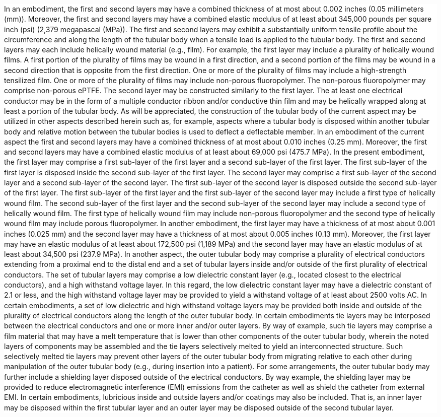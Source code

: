 In an embodiment, the first and second layers may have a combined thickness of at most about 0.002 inches (0.05 millimeters (mm)). Moreover, the first and second layers may have a combined elastic modulus of at least about 345,000 pounds per square inch (psi) (2,379 megapascal (MPa)). The first and second layers may exhibit a substantially uniform tensile profile about the circumference and along the length of the tubular body when a tensile load is applied to the tubular body. The first and second layers may each include helically wound material (e.g., film). For example, the first layer may include a plurality of helically wound films. A first portion of the plurality of films may be wound in a first direction, and a second portion of the films may be wound in a second direction that is opposite from the first direction. One or more of the plurality of films may include a high-strength tensilized film. One or more of the plurality of films may include non-porous fluoropolymer. The non-porous fluoropolymer may comprise non-porous ePTFE. The second layer may be constructed similarly to the first layer. The at least one electrical conductor may be in the form of a multiple conductor ribbon and/or conductive thin film and may be helically wrapped along at least a portion of the tubular body.
As will be appreciated, the construction of the tubular body of the current aspect may be utilized in other aspects described herein such as, for example, aspects where a tubular body is disposed within another tubular body and relative motion between the tubular bodies is used to deflect a deflectable member.
In an embodiment of the current aspect the first and second layers may have a combined thickness of at most about 0.010 inches (0.25 mm). Moreover, the first and second layers may have a combined elastic modulus of at least about 69,000 psi (475.7 MPa). In the present embodiment, the first layer may comprise a first sub-layer of the first layer and a second sub-layer of the first layer. The first sub-layer of the first layer is disposed inside the second sub-layer of the first layer. The second layer may comprise a first sub-layer of the second layer and a second sub-layer of the second layer. The first sub-layer of the second layer is disposed outside the second sub-layer of the first layer. The first sub-layer of the first layer and the first sub-layer of the second layer may include a first type of helically wound film. The second sub-layer of the first layer and the second sub-layer of the second layer may include a second type of helically wound film. The first type of helically wound film may include non-porous fluoropolymer and the second type of helically wound film may include porous fluoropolymer.
In another embodiment, the first layer may have a thickness of at most about 0.001 inches (0.025 mm) and the second layer may have a thickness of at most about 0.005 inches (0.13 mm). Moreover, the first layer may have an elastic modulus of at least about 172,500 psi (1,189 MPa) and the second layer may have an elastic modulus of at least about 34,500 psi (237.9 MPa).
In another aspect, the outer tubular body may comprise a plurality of electrical conductors extending from a proximal end to the distal end and a set of tubular layers inside and/or outside of the first plurality of electrical conductors. The set of tubular layers may comprise a low dielectric constant layer (e.g., located closest to the electrical conductors), and a high withstand voltage layer. In this regard, the low dielectric constant layer may have a dielectric constant of 2.1 or less, and the high withstand voltage layer may be provided to yield a withstand voltage of at least about 2500 volts AC. In certain embodiments, a set of low dielectric and high withstand voltage layers may be provided both inside and outside of the plurality of electrical conductors along the length of the outer tubular body.
In certain embodiments tie layers may be interposed between the electrical conductors and one or more inner and/or outer layers. By way of example, such tie layers may comprise a film material that may have a melt temperature that is lower than other components of the outer tubular body, wherein the noted layers of components may be assembled and the tie layers selectively melted to yield an interconnected structure. Such selectively melted tie layers may prevent other layers of the outer tubular body from migrating relative to each other during manipulation of the outer tubular body (e.g., during insertion into a patient).
For some arrangements, the outer tubular body may further include a shielding layer disposed outside of the electrical conductors. By way example, the shielding layer may be provided to reduce electromagnetic interference (EMI) emissions from the catheter as well as shield the catheter from external EMI.
In certain embodiments, lubricious inside and outside layers and/or coatings may also be included. That is, an inner layer may be disposed within the first tubular layer and an outer layer may be disposed outside of the second tubular layer.